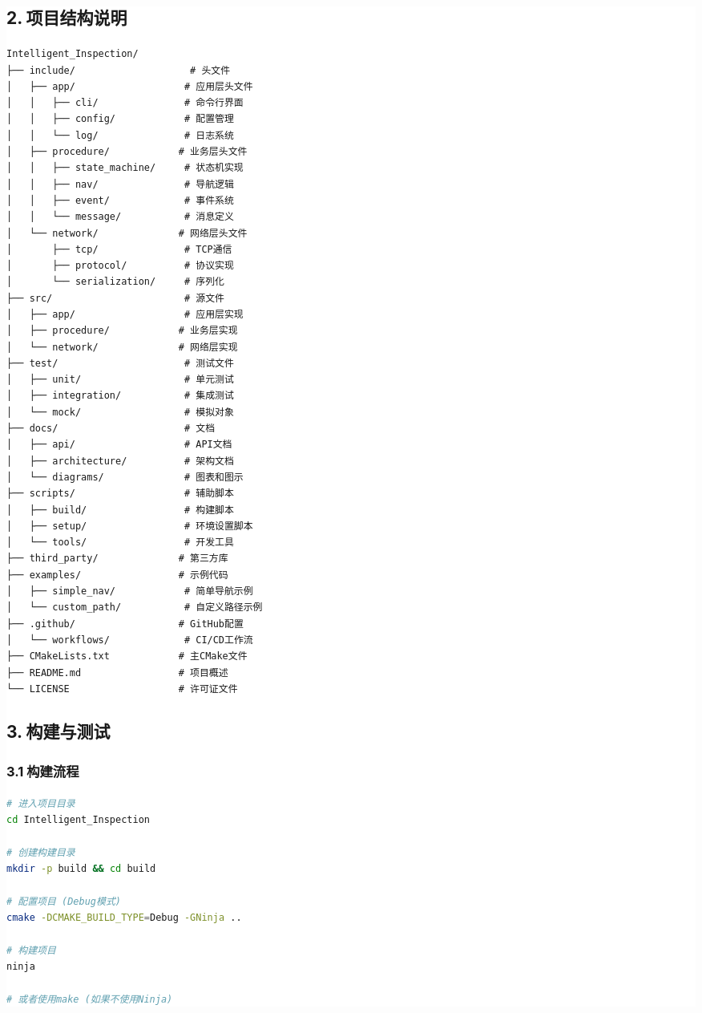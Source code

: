 ## 2. 项目结构说明

```
Intelligent_Inspection/
├── include/                    # 头文件
│   ├── app/                   # 应用层头文件
│   │   ├── cli/               # 命令行界面
│   │   ├── config/            # 配置管理
│   │   └── log/               # 日志系统
│   ├── procedure/            # 业务层头文件
│   │   ├── state_machine/     # 状态机实现
│   │   ├── nav/               # 导航逻辑
│   │   ├── event/             # 事件系统
│   │   └── message/           # 消息定义
│   └── network/              # 网络层头文件
│       ├── tcp/               # TCP通信
│       ├── protocol/          # 协议实现
│       └── serialization/     # 序列化
├── src/                       # 源文件
│   ├── app/                   # 应用层实现
│   ├── procedure/            # 业务层实现
│   └── network/              # 网络层实现
├── test/                      # 测试文件
│   ├── unit/                  # 单元测试
│   ├── integration/           # 集成测试
│   └── mock/                  # 模拟对象
├── docs/                      # 文档
│   ├── api/                   # API文档
│   ├── architecture/          # 架构文档
│   └── diagrams/              # 图表和图示
├── scripts/                   # 辅助脚本
│   ├── build/                 # 构建脚本
│   ├── setup/                 # 环境设置脚本
│   └── tools/                 # 开发工具
├── third_party/              # 第三方库
├── examples/                 # 示例代码
│   ├── simple_nav/            # 简单导航示例
│   └── custom_path/           # 自定义路径示例
├── .github/                  # GitHub配置
│   └── workflows/             # CI/CD工作流
├── CMakeLists.txt            # 主CMake文件
├── README.md                 # 项目概述
└── LICENSE                   # 许可证文件
```

## 3. 构建与测试

### 3.1 构建流程

```bash
# 进入项目目录
cd Intelligent_Inspection

# 创建构建目录
mkdir -p build && cd build

# 配置项目 (Debug模式)
cmake -DCMAKE_BUILD_TYPE=Debug -GNinja ..

# 构建项目
ninja

# 或者使用make (如果不使用Ninja)
```